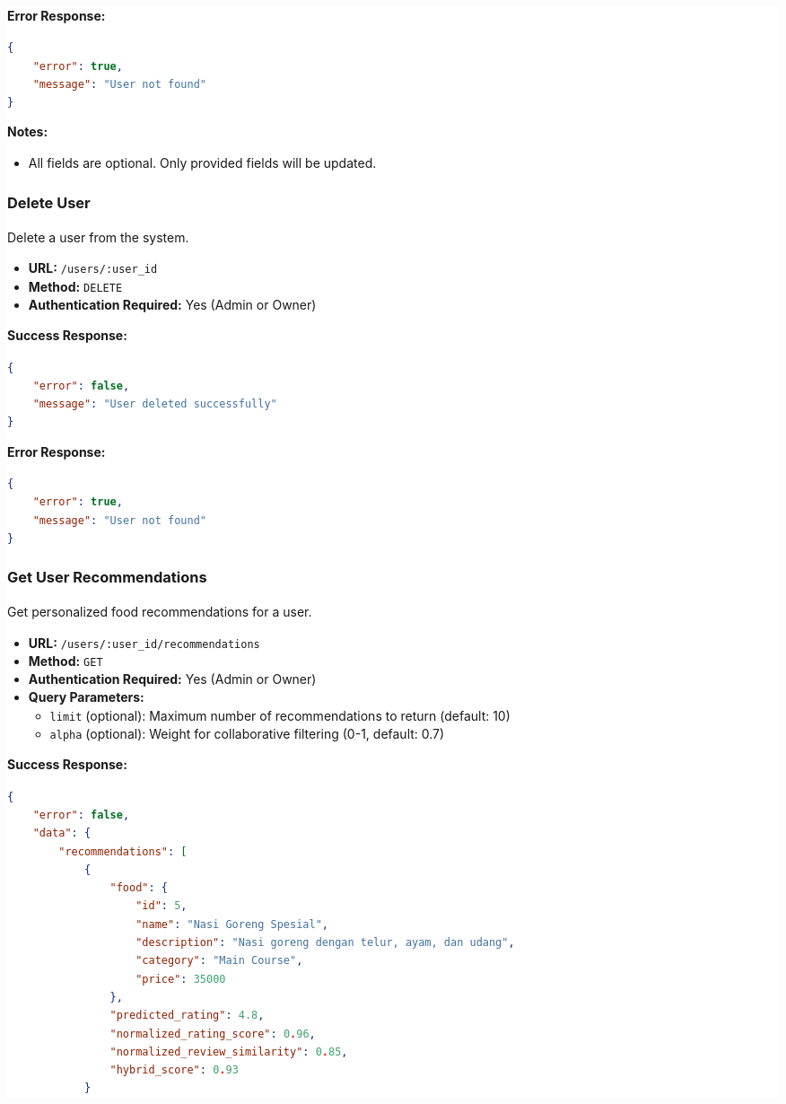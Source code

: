 **Error Response:**

```json
{
    "error": true,
    "message": "User not found"
}
```

**Notes:**

-   All fields are optional. Only provided fields will be updated.

### Delete User

Delete a user from the system.

-   **URL:** `/users/:user_id`
-   **Method:** `DELETE`
-   **Authentication Required:** Yes (Admin or Owner)

**Success Response:**

```json
{
    "error": false,
    "message": "User deleted successfully"
}
```

**Error Response:**

```json
{
    "error": true,
    "message": "User not found"
}
```

### Get User Recommendations

Get personalized food recommendations for a user.

-   **URL:** `/users/:user_id/recommendations`
-   **Method:** `GET`
-   **Authentication Required:** Yes (Admin or Owner)
-   **Query Parameters:**
    -   `limit` (optional): Maximum number of recommendations to return (default: 10)
    -   `alpha` (optional): Weight for collaborative filtering (0-1, default: 0.7)

**Success Response:**

```json
{
    "error": false,
    "data": {
        "recommendations": [
            {
                "food": {
                    "id": 5,
                    "name": "Nasi Goreng Spesial",
                    "description": "Nasi goreng dengan telur, ayam, dan udang",
                    "category": "Main Course",
                    "price": 35000
                },
                "predicted_rating": 4.8,
                "normalized_rating_score": 0.96,
                "normalized_review_similarity": 0.85,
                "hybrid_score": 0.93
            }
```